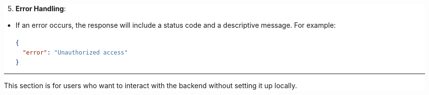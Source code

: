 5. **Error Handling**:  
- If an error occurs, the response will include a status code and a descriptive message. For example:
  ```json
  {
    "error": "Unauthorized access"
  }
  ```

---

This section is for users who want to interact with the backend without setting it up locally.

   
